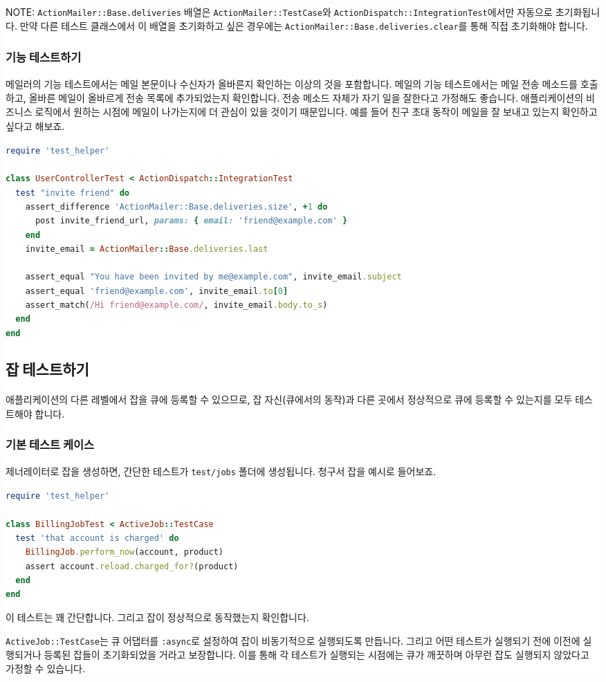 NOTE: `ActionMailer::Base.deliveries` 배열은 `ActionMailer::TestCase`와
`ActionDispatch::IntegrationTest`에서만 자동으로 초기화됩니다. 만약 다른 테스트 클래스에서
이 배열을 초기화하고 싶은 경우에는 `ActionMailer::Base.deliveries.clear`를 통해 직접 초기화해야 합니다.

### 기능 테스트하기

메일러의 기능 테스트에서는 메일 본문이나 수신자가 올바른지 확인하는 이상의 것을 포함합니다. 메일의
기능 테스트에서는 메일 전송 메소드를 호출하고, 올바른 메일이 올바르게 전송 목록에 추가되었는지 확인합니다.
전송 메소드 자체가 자기 일을 잘한다고 가정해도 좋습니다. 애플리케이션의 비즈니스 로직에서 원하는 시점에
메일이 나가는지에 더 관심이 있을 것이기 때문입니다. 예를 들어 친구 초대 동작이 메일을 잘 보내고 있는지
확인하고 싶다고 해보죠.

```ruby
require 'test_helper'

class UserControllerTest < ActionDispatch::IntegrationTest
  test "invite friend" do
    assert_difference 'ActionMailer::Base.deliveries.size', +1 do
      post invite_friend_url, params: { email: 'friend@example.com' }
    end
    invite_email = ActionMailer::Base.deliveries.last

    assert_equal "You have been invited by me@example.com", invite_email.subject
    assert_equal 'friend@example.com', invite_email.to[0]
    assert_match(/Hi friend@example.com/, invite_email.body.to_s)
  end
end
```

잡 테스트하기
------------

애플리케이션의 다른 레벨에서 잡을 큐에 등록할 수 있으므로, 잡 자신(큐에서의 동작)과 다른 곳에서
정상적으로 큐에 등록할 수 있는지를 모두 테스트해야 합니다.

### 기본 테스트 케이스

제너레이터로 잡을 생성하면, 간단한 테스트가 `test/jobs` 폴더에 생성됩니다. 청구서 잡을 예시로 들어보죠.

```ruby
require 'test_helper'

class BillingJobTest < ActiveJob::TestCase
  test 'that account is charged' do
    BillingJob.perform_now(account, product)
    assert account.reload.charged_for?(product)
  end
end
```

이 테스트는 꽤 간단합니다. 그리고 잡이 정상적으로 동작했는지 확인합니다.

`ActiveJob::TestCase`는 큐 어댑터를 `:async`로 설정하여 잡이 비동기적으로
실행되도록 만듭니다. 그리고 어떤 테스트가 실행되기 전에 이전에 실행되거나
등록된 잡들이 초기화되었을 거라고 보장합니다. 이를 통해 각 테스트가 실행되는
시점에는 큐가 깨끗하며 아무런 잡도 실행되지 않았다고 가정할 수 있습니다.
